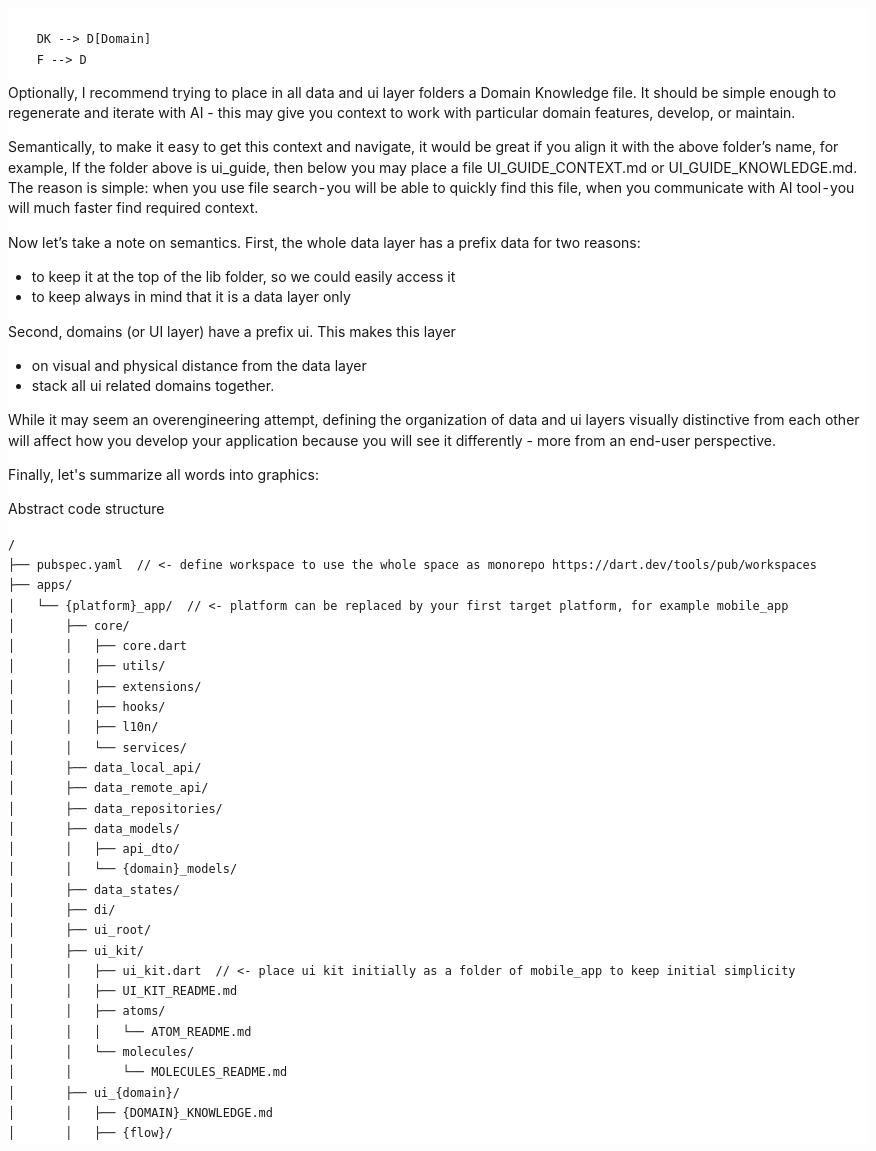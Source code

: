```mermaid

    DK --> D[Domain]
    F --> D
```

Optionally, I recommend trying to place in all data and ui layer folders a Domain Knowledge file. It should be simple enough to regenerate and iterate with AI - this may give you context to work with particular domain features, develop, or maintain.

Semantically, to make it easy to get this context and navigate, it would be great if you align it with the above folder’s name, for example,
If the folder above is ui_guide, then below you may place a file UI_GUIDE_CONTEXT.md or UI_GUIDE_KNOWLEDGE.md. The reason is simple: when you use file search - you will be able to quickly find this file, when you communicate with AI tool - you will much faster find required context.

Now let’s take a note on semantics.
First, the whole data layer has a prefix data for two reasons:

- to keep it at the top of the lib folder, so we could easily access it
- to keep always in mind that it is a data layer only

Second, domains (or UI layer) have a prefix ui. This makes this layer

- on visual and physical distance from the data layer
- stack all ui related domains together.

While it may seem an overengineering attempt, defining the organization of data and ui layers visually distinctive from each other will affect how you develop your application because you will see it differently - more from an end-user perspective.

Finally, let's summarize all words into graphics:

Abstract code structure

```
/
├── pubspec.yaml  // <- define workspace to use the whole space as monorepo https://dart.dev/tools/pub/workspaces
├── apps/
│   └── {platform}_app/  // <- platform can be replaced by your first target platform, for example mobile_app
│       ├── core/
│       │   ├── core.dart
│       │   ├── utils/
│       │   ├── extensions/
│       │   ├── hooks/
│       │   ├── l10n/
│       │   └── services/
│       ├── data_local_api/
│       ├── data_remote_api/
│       ├── data_repositories/
│       ├── data_models/
│       │   ├── api_dto/
│       │   └── {domain}_models/
│       ├── data_states/
│       ├── di/
│       ├── ui_root/
│       ├── ui_kit/
│       │   ├── ui_kit.dart  // <- place ui kit initially as a folder of mobile_app to keep initial simplicity
│       │   ├── UI_KIT_README.md
│       │   ├── atoms/
│       │   │   └── ATOM_README.md
│       │   └── molecules/
│       │       └── MOLECULES_README.md
│       ├── ui_{domain}/
│       │   ├── {DOMAIN}_KNOWLEDGE.md
│       │   ├── {flow}/
```